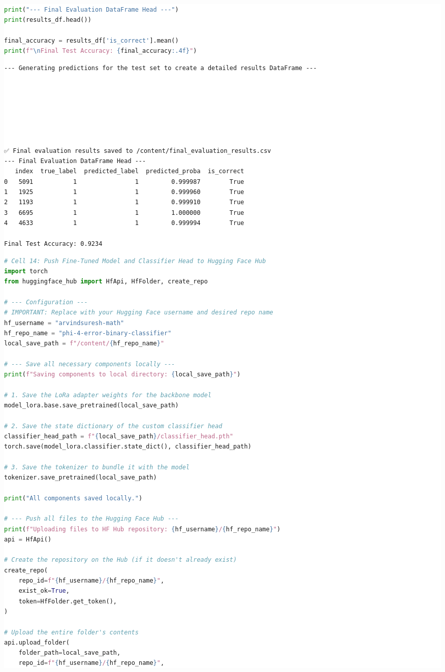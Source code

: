 ```python
print("--- Final Evaluation DataFrame Head ---")
print(results_df.head())

final_accuracy = results_df['is_correct'].mean()
print(f"\nFinal Test Accuracy: {final_accuracy:.4f}")
```

    --- Generating predictions for the test set to create a detailed results DataFrame ---






    
    ✅ Final evaluation results saved to /content/final_evaluation_results.csv
    --- Final Evaluation DataFrame Head ---
       index  true_label  predicted_label  predicted_proba  is_correct
    0   5091           1                1         0.999987        True
    1   1925           1                1         0.999960        True
    2   1193           1                1         0.999910        True
    3   6695           1                1         1.000000        True
    4   4633           1                1         0.999994        True
    
    Final Test Accuracy: 0.9234



```python
# Cell 14: Push Fine-Tuned Model and Classifier Head to Hugging Face Hub
import torch
from huggingface_hub import HfApi, HfFolder, create_repo

# --- Configuration ---
# IMPORTANT: Replace with your Hugging Face username and desired repo name
hf_username = "arvindsuresh-math"
hf_repo_name = "phi-4-error-binary-classifier"
local_save_path = f"/content/{hf_repo_name}"

# --- Save all necessary components locally ---
print(f"Saving components to local directory: {local_save_path}")

# 1. Save the LoRa adapter weights for the backbone model
model_lora.base.save_pretrained(local_save_path)

# 2. Save the state dictionary of the custom classifier head
classifier_head_path = f"{local_save_path}/classifier_head.pth"
torch.save(model_lora.classifier.state_dict(), classifier_head_path)

# 3. Save the tokenizer to bundle it with the model
tokenizer.save_pretrained(local_save_path)

print("All components saved locally.")

# --- Push all files to the Hugging Face Hub ---
print(f"Uploading files to HF Hub repository: {hf_username}/{hf_repo_name}")
api = HfApi()

# Create the repository on the Hub (if it doesn't already exist)
create_repo(
    repo_id=f"{hf_username}/{hf_repo_name}",
    exist_ok=True,
    token=HfFolder.get_token(),
)

# Upload the entire folder's contents
api.upload_folder(
    folder_path=local_save_path,
    repo_id=f"{hf_username}/{hf_repo_name}",
```